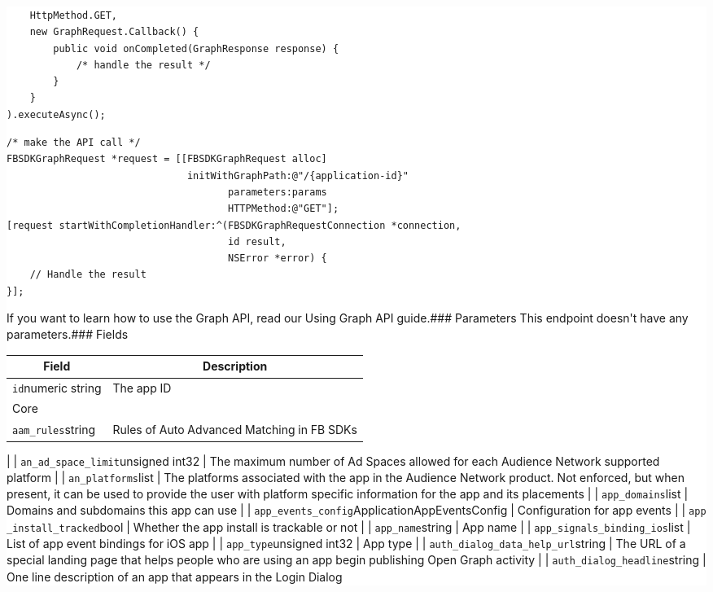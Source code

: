 ```
    HttpMethod.GET,
    new GraphRequest.Callback() {
        public void onCompleted(GraphResponse response) {
            /* handle the result */
        }
    }
).executeAsync();
```
```
/* make the API call */
FBSDKGraphRequest *request = [[FBSDKGraphRequest alloc]
                               initWithGraphPath:@"/{application-id}"
                                      parameters:params
                                      HTTPMethod:@"GET"];
[request startWithCompletionHandler:^(FBSDKGraphRequestConnection *connection,
                                      id result,
                                      NSError *error) {
    // Handle the result
}];
```
If you want to learn how to use the Graph API, read our Using Graph API guide.### Parameters
This endpoint doesn't have any parameters.### Fields

| Field | Description |
| --- | --- |
| `id`numeric string | The app ID
Core |
| `aam_rules`string | Rules of Auto Advanced Matching in FB SDKs
 |
| `an_ad_space_limit`unsigned int32 | The maximum number of Ad Spaces allowed for each Audience Network supported platform
 |
| `an_platforms`list<enum> | The platforms associated with the app in the Audience Network product. Not enforced, but when present, it can be used to provide the user with platform specific information for the app and its placements
 |
| `app_domains`list<string> | Domains and subdomains this app can use
 |
| `app_events_config`ApplicationAppEventsConfig | Configuration for app events
 |
| `app_install_tracked`bool | Whether the app install is trackable or not
 |
| `app_name`string | App name
 |
| `app_signals_binding_ios`list<Binding> | List of app event bindings for iOS app
 |
| `app_type`unsigned int32 | App type
 |
| `auth_dialog_data_help_url`string | The URL of a special landing page that helps people who are using an app begin publishing Open Graph activity
 |
| `auth_dialog_headline`string | One line description of an app that appears in the Login Dialog